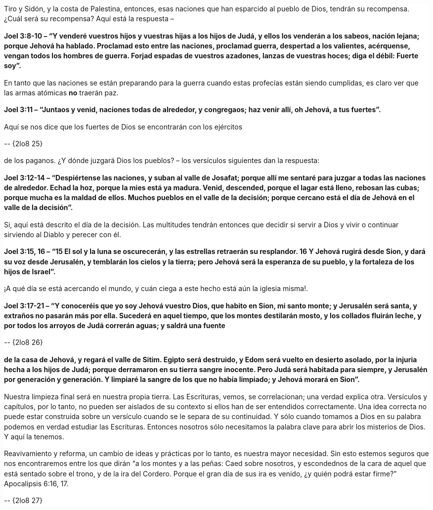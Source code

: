 Tiro y Sidón, y la costa de Palestina, entonces, esas naciones que han esparcido al pueblo de Dios, tendrán su recompensa. ¿Cuál será su recompensa? Aquí está la respuesta –

**Joel 3:8-10 – “Y venderé vuestros hijos y vuestras hijas a los hijos de Judá, y ellos los venderán a los sabeos, nación lejana; porque Jehová ha hablado. Proclamad esto entre las naciones, proclamad guerra, despertad a los valientes, acérquense, vengan todos los hombres de guerra. Forjad espadas de vuestros azadones, lanzas de vuestras hoces; diga el débil: Fuerte soy”.**

En tanto que las naciones se están preparando para la guerra cuando estas profecías están siendo cumplidas, es claro ver que las armas atómicas **no** traerán paz.

**Joel 3:11 – “Juntaos y venid, naciones todas de alrededor, y congregaos; haz venir allí, oh Jehová, a tus fuertes”.**

Aquí se nos dice que los fuertes de Dios se encontrarán con los ejércitos

 -- {2lo8 25}   
  
  de los paganos. ¿Y dónde juzgará Dios los pueblos? – los versículos siguientes dan la respuesta:

**Joel 3:12-14 – “Despiértense las naciones, y suban al valle de Josafat; porque allí me sentaré para juzgar a todas las naciones de alrededor. Echad la hoz, porque la mies está ya madura. Venid, descended, porque el lagar está lleno, rebosan las cubas; porque mucha es la maldad de ellos. Muchos pueblos en el valle de la decisión; porque cercano está el día de Jehová en el valle de la decisión”.**

Si, aquí está descrito el día de la decisión. Las multitudes tendrán entonces que decidir si servir a Dios y vivir o continuar sirviendo al Diablo y perecer con él.

**Joel 3:15, 16 – “15 El sol y la luna se oscurecerán, y las estrellas retraerán su resplandor. 16 Y Jehová rugirá desde Sion, y dará su voz desde Jerusalén, y temblarán los cielos y la tierra; pero Jehová será la esperanza de su pueblo, y la fortaleza de los hijos de Israel”.**

¡A qué día se está acercando el mundo, y cuán ciega a este hecho está aún la iglesia misma!.

**Joel 3:17-21 – “Y conoceréis que yo soy Jehová vuestro Dios, que habito en Sion, mi santo monte; y Jerusalén será santa, y extraños no pasarán más por ella. Sucederá en aquel tiempo, que los montes destilarán mosto, y los collados fluirán leche, y por todos los arroyos de Judá correrán aguas; y saldrá una fuente**

 -- {2lo8 26}   
  
  **de la casa de Jehová, y regará el valle de Sitim. Egipto será destruido, y Edom será vuelto en desierto asolado, por la injuria hecha a los hijos de Judá; porque derramaron en su tierra sangre inocente. Pero Judá será habitada para siempre, y Jerusalén por generación y generación. Y limpiaré la sangre de los que no había limpiado; y Jehová morará en Sion”.**

Nuestra limpieza final será en nuestra propia tierra. Las Escrituras, vemos, se correlacionan; una verdad explica otra. Versículos y capítulos, por lo tanto, no pueden ser aislados de su contexto si ellos han de ser entendidos correctamente. Una idea correcta no puede estar construida sobre un versículo cuando se le separa de su continuidad. Y sólo cuando tomamos a Dios en su palabra podemos en verdad estudiar las Escrituras. Entonces nosotros sólo necesitamos la palabra clave para abrir los misterios de Dios. Y aquí la tenemos.

Reavivamiento y reforma, un cambio de ideas y prácticas por lo tanto, es nuestra mayor necesidad. Sin esto estemos seguros que nos encontraremos entre los que dirán “a los montes y a las peñas: Caed sobre nosotros, y escondednos de la cara de aquel que está sentado sobre el trono, y de la ira del Cordero. Porque el gran día de sus ira es venido, ¿y quién podrá estar firme?” Apocalipsis 6:16, 17.

 -- {2lo8 27}   
  
  